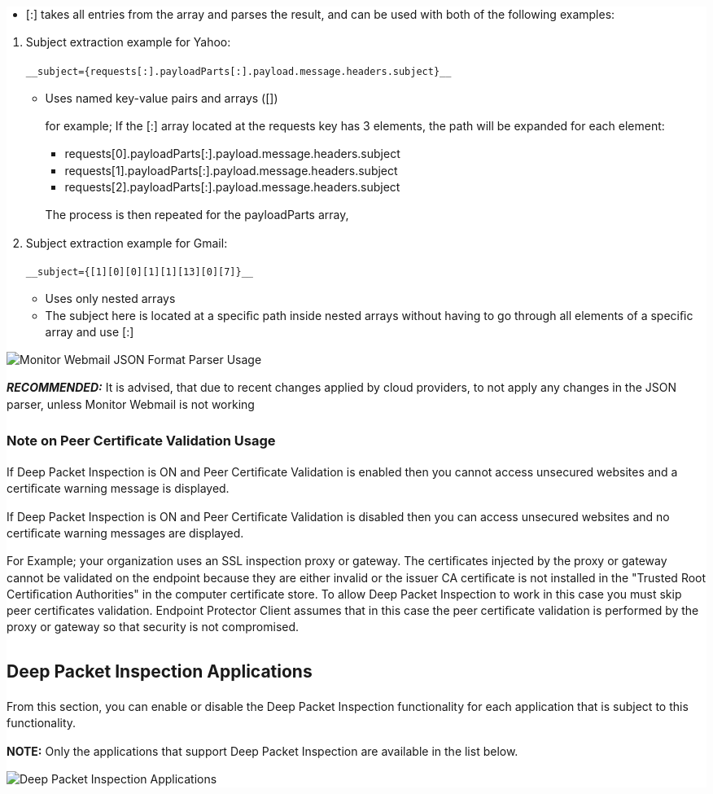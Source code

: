 - \[:] takes all entries from the array and parses the result, and can be used with both of the
  following examples:

1. Subject extraction example for Yahoo:

   `__subject={requests[:].payloadParts[:].payload.message.headers.subject}__`

   - Uses named key-value pairs and arrays (\[])

     for example; If the \[:] array located at the requests key has 3 elements, the path will be
     expanded for each element:

     - requests\[0].payloadParts\[:].payload.message.headers.subject
     - requests\[1].payloadParts\[:].payload.message.headers.subject
     - requests\[2].payloadParts\[:].payload.message.headers.subject

     The process is then repeated for the payloadParts array,

1. Subject extraction example for Gmail:

   `__subject={[1][0][0][1][1][13][0][7]}__`

   - Uses only nested arrays
   - The subject here is located at a speciﬁc path inside nested arrays without having to go
     through all elements of a speciﬁc array and use \[:]

![Monitor Webmail JSON Format Parser Usage](/img/versioned_docs/endpointprotector_5.9.4/endpointprotector/admin/contentawareprotection/webmailjson.webp)

**_RECOMMENDED:_** It is advised, that due to recent changes applied by cloud providers, to not
apply any changes in the JSON parser, unless Monitor Webmail is not working

### Note on Peer Certiﬁcate Validation Usage

If Deep Packet Inspection is ON and Peer Certiﬁcate Validation is enabled then you cannot access
unsecured websites and a certiﬁcate warning message is displayed.

If Deep Packet Inspection is ON and Peer Certiﬁcate Validation is disabled then you can access
unsecured websites and no certiﬁcate warning messages are displayed.

For Example; your organization uses an SSL inspection proxy or gateway. The certiﬁcates injected by
the proxy or gateway cannot be validated on the endpoint because they are either invalid or the
issuer CA certiﬁcate is not installed in the "Trusted Root Certiﬁcation Authorities" in the computer
certiﬁcate store. To allow Deep Packet Inspection to work in this case you must skip peer
certiﬁcates validation. Endpoint Protector Client assumes that in this case the peer certiﬁcate
validation is performed by the proxy or gateway so that security is not compromised.

## Deep Packet Inspection Applications

From this section, you can enable or disable the Deep Packet Inspection functionality for each
application that is subject to this functionality.

**NOTE:** Only the applications that support Deep Packet Inspection are available in the list below.

![Deep Packet Inspection Applications](/img/versioned_docs/endpointprotector_5.9.4/endpointprotector/admin/contentawareprotection/dpiapplications.webp)
